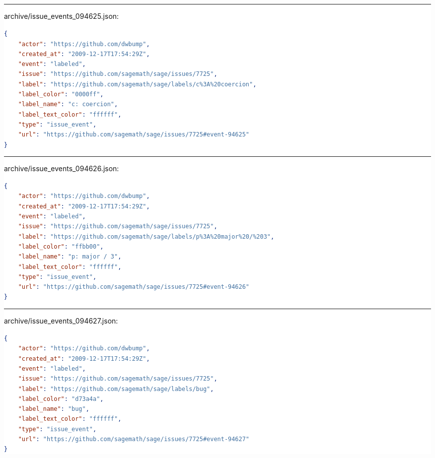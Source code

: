 

---

archive/issue_events_094625.json:
```json
{
    "actor": "https://github.com/dwbump",
    "created_at": "2009-12-17T17:54:29Z",
    "event": "labeled",
    "issue": "https://github.com/sagemath/sage/issues/7725",
    "label": "https://github.com/sagemath/sage/labels/c%3A%20coercion",
    "label_color": "0000ff",
    "label_name": "c: coercion",
    "label_text_color": "ffffff",
    "type": "issue_event",
    "url": "https://github.com/sagemath/sage/issues/7725#event-94625"
}
```



---

archive/issue_events_094626.json:
```json
{
    "actor": "https://github.com/dwbump",
    "created_at": "2009-12-17T17:54:29Z",
    "event": "labeled",
    "issue": "https://github.com/sagemath/sage/issues/7725",
    "label": "https://github.com/sagemath/sage/labels/p%3A%20major%20/%203",
    "label_color": "ffbb00",
    "label_name": "p: major / 3",
    "label_text_color": "ffffff",
    "type": "issue_event",
    "url": "https://github.com/sagemath/sage/issues/7725#event-94626"
}
```



---

archive/issue_events_094627.json:
```json
{
    "actor": "https://github.com/dwbump",
    "created_at": "2009-12-17T17:54:29Z",
    "event": "labeled",
    "issue": "https://github.com/sagemath/sage/issues/7725",
    "label": "https://github.com/sagemath/sage/labels/bug",
    "label_color": "d73a4a",
    "label_name": "bug",
    "label_text_color": "ffffff",
    "type": "issue_event",
    "url": "https://github.com/sagemath/sage/issues/7725#event-94627"
}
```
